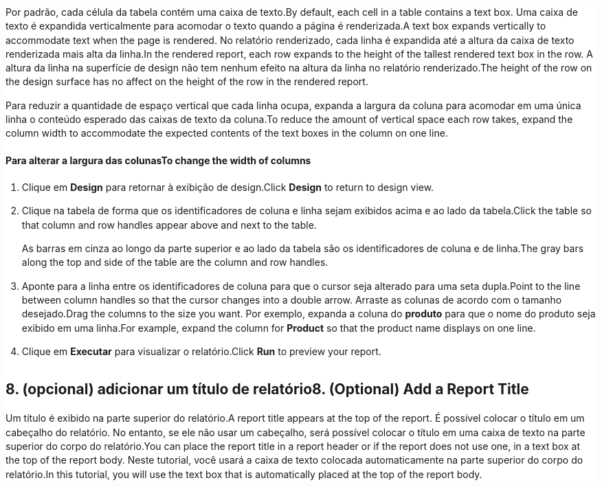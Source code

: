  <span data-ttu-id="3206a-258">Por padrão, cada célula da tabela contém uma caixa de texto.</span><span class="sxs-lookup"><span data-stu-id="3206a-258">By default, each cell in a table contains a text box.</span></span> <span data-ttu-id="3206a-259">Uma caixa de texto é expandida verticalmente para acomodar o texto quando a página é renderizada.</span><span class="sxs-lookup"><span data-stu-id="3206a-259">A text box expands vertically to accommodate text when the page is rendered.</span></span> <span data-ttu-id="3206a-260">No relatório renderizado, cada linha é expandida até a altura da caixa de texto renderizada mais alta da linha.</span><span class="sxs-lookup"><span data-stu-id="3206a-260">In the rendered report, each row expands to the height of the tallest rendered text box in the row.</span></span> <span data-ttu-id="3206a-261">A altura da linha na superfície de design não tem nenhum efeito na altura da linha no relatório renderizado.</span><span class="sxs-lookup"><span data-stu-id="3206a-261">The height of the row on the design surface has no affect on the height of the row in the rendered report.</span></span>  
  
 <span data-ttu-id="3206a-262">Para reduzir a quantidade de espaço vertical que cada linha ocupa, expanda a largura da coluna para acomodar em uma única linha o conteúdo esperado das caixas de texto da coluna.</span><span class="sxs-lookup"><span data-stu-id="3206a-262">To reduce the amount of vertical space each row takes, expand the column width to accommodate the expected contents of the text boxes in the column on one line.</span></span>  
  
#### <a name="to-change-the-width-of-columns"></a><span data-ttu-id="3206a-263">Para alterar a largura das colunas</span><span class="sxs-lookup"><span data-stu-id="3206a-263">To change the width of columns</span></span>  
  
1.  <span data-ttu-id="3206a-264">Clique em **Design** para retornar à exibição de design.</span><span class="sxs-lookup"><span data-stu-id="3206a-264">Click **Design** to return to design view.</span></span>  
  
2.  <span data-ttu-id="3206a-265">Clique na tabela de forma que os identificadores de coluna e linha sejam exibidos acima e ao lado da tabela.</span><span class="sxs-lookup"><span data-stu-id="3206a-265">Click the table so that column and row handles appear above and next to the table.</span></span>  
  
     <span data-ttu-id="3206a-266">As barras em cinza ao longo da parte superior e ao lado da tabela são os identificadores de coluna e de linha.</span><span class="sxs-lookup"><span data-stu-id="3206a-266">The gray bars along the top and side of the table are the column and row handles.</span></span>  
  
3.  <span data-ttu-id="3206a-267">Aponte para a linha entre os identificadores de coluna para que o cursor seja alterado para uma seta dupla.</span><span class="sxs-lookup"><span data-stu-id="3206a-267">Point to the line between column handles so that the cursor changes into a double arrow.</span></span> <span data-ttu-id="3206a-268">Arraste as colunas de acordo com o tamanho desejado.</span><span class="sxs-lookup"><span data-stu-id="3206a-268">Drag the columns to the size you want.</span></span> <span data-ttu-id="3206a-269">Por exemplo, expanda a coluna do **produto** para que o nome do produto seja exibido em uma linha.</span><span class="sxs-lookup"><span data-stu-id="3206a-269">For example, expand the column for **Product** so that the product name displays on one line.</span></span>  
  
4.  <span data-ttu-id="3206a-270">Clique em **Executar** para visualizar o relatório.</span><span class="sxs-lookup"><span data-stu-id="3206a-270">Click **Run** to preview your report.</span></span>  
  
##  <a name="8-optional-add-a-report-title"></a><a name="Title"></a><span data-ttu-id="3206a-271">8. (opcional) adicionar um título de relatório</span><span class="sxs-lookup"><span data-stu-id="3206a-271">8. (Optional) Add a Report Title</span></span>  
 <span data-ttu-id="3206a-272">Um título é exibido na parte superior do relatório.</span><span class="sxs-lookup"><span data-stu-id="3206a-272">A report title appears at the top of the report.</span></span> <span data-ttu-id="3206a-273">É possível colocar o título em um cabeçalho do relatório. No entanto, se ele não usar um cabeçalho, será possível colocar o título em uma caixa de texto na parte superior do corpo do relatório.</span><span class="sxs-lookup"><span data-stu-id="3206a-273">You can place the report title in a report header or if the report does not use one, in a text box at the top of the report body.</span></span> <span data-ttu-id="3206a-274">Neste tutorial, você usará a caixa de texto colocada automaticamente na parte superior do corpo do relatório.</span><span class="sxs-lookup"><span data-stu-id="3206a-274">In this tutorial, you will use the text box that is automatically placed at the top of the report body.</span></span>  
  